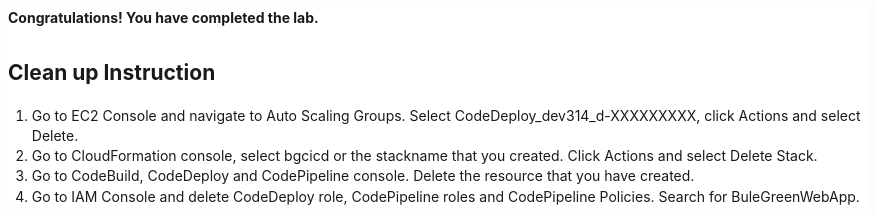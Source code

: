 **Congratulations! You have completed the lab.**

## Clean up Instruction

1. Go to EC2 Console and navigate to Auto Scaling Groups. Select CodeDeploy_dev314_d-XXXXXXXXX, click Actions and select Delete.
2. Go to CloudFormation console, select bgcicd or the stackname that you created. Click Actions and select Delete Stack.
3. Go to CodeBuild, CodeDeploy and CodePipeline console.  Delete the resource that you have created.
4. Go to IAM Console and delete CodeDeploy role, CodePipeline roles and CodePipeline Policies. Search for BuleGreenWebApp.
